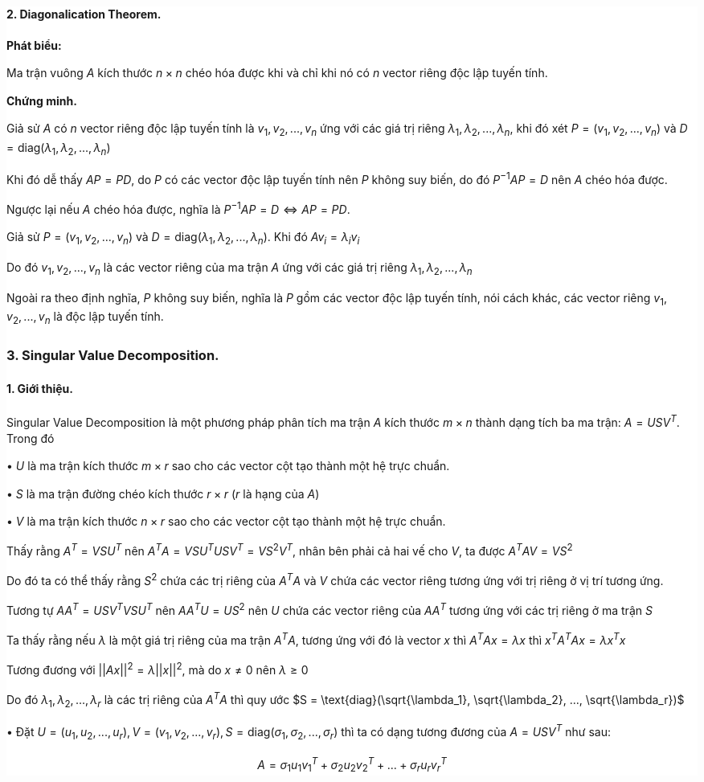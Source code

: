 #### 2. Diagonalication Theorem.
**Phát biểu:**

Ma trận vuông $A$ kích thước $n \times n$ chéo hóa được khi và chỉ khi nó có $n$ vector riêng độc lập tuyến tính.

**Chứng minh.**

Giả sử $A$ có $n$ vector riêng độc lập tuyến tính là $v_1, v_2, ..., v_n$ ứng với các giá trị riêng $\lambda_1, \lambda_2, ..., \lambda_n$, khi đó xét $P = (v_1, v_2, ..., v_n)$ và $D = \text{diag}(\lambda_1, \lambda_2, ..., \lambda_n)$

Khi đó dễ thấy $AP = PD$, do $P$ có các vector độc lập tuyến tính nên $P$ không suy biến, do đó $P^{-1}AP = D$ nên $A$ chéo hóa được.

Ngược lại nếu $A$ chéo hóa được, nghĩa là $P^{-1}AP = D \Leftrightarrow AP = PD$.

Giả sử $P = (v_1, v_2, ..., v_n)$ và $D =  \text{diag}(\lambda_1, \lambda_2, ..., \lambda_n)$. Khi đó $Av_i = \lambda_i v_i$

Do đó $v_1, v_2, ..., v_n$ là các vector riêng của ma trận $A$ ứng với các giá trị riêng $\lambda_1, \lambda_2, ..., \lambda_n$

Ngoài ra theo định nghĩa, $P$ không suy biến, nghĩa là $P$ gồm các vector độc lập tuyến tính, nói cách khác, các vector riêng $v_1, v_2, ..., v_n$ là độc lập tuyến tính.

### 3. Singular Value Decomposition.
#### 1. Giới thiệu.
Singular Value Decomposition là một phương pháp phân tích ma trận $A$ kích thước $m \times n$ thành dạng tích ba ma trận: $A = USV^T$. Trong đó

• $U$ là ma trận  kích thước $m \times r$ sao cho các vector cột tạo thành một hệ trực chuẩn.

• $S$ là ma trận đường chéo kích thước $r \times r$ ($r$ là hạng của $A$)

• $V$ là ma trận kích thước $n \times r$ sao cho các vector cột tạo thành một hệ trực chuẩn.

Thấy rằng $A^T = VSU^T$ nên $A^TA = VSU^TUSV^T = VS^2V^T$, nhân bên phải cả hai vế cho $V$, ta được $A^TAV = VS^2$

Do đó ta có thể thấy rằng $S^2$ chứa các trị riêng của $A^TA$ và $V$ chứa các vector riêng tương ứng với trị riêng ở vị trí tương ứng.

Tương tự $AA^T = USV^TVSU^T$ nên $AA^TU = US^2$ nên $U$ chứa các vector riêng của $AA^T$ tương ứng với các trị riêng ở ma trận $S$

Ta thấy rằng nếu $\lambda$ là một giá trị riêng của ma trận $A^TA$, tương ứng với đó là vector $x$ thì $A^TAx = \lambda x$ thì $x^TA^TAx = \lambda x^Tx$

Tương đương với $||Ax||^2 = \lambda ||x||^2$, mà do $x \ne 0$ nên $\lambda \geqslant 0$

Do đó $\lambda_1, \lambda_2, ..., \lambda_r$ là các trị riêng của $A^TA$ thì quy ước $S = \text{diag}(\sqrt{\lambda_1}, \sqrt{\lambda_2}, ..., \sqrt{\lambda_r})$

• Đặt $U = (u_1, u_2, ..., u_r), V = (v_1, v_2, ..., v_r), S = \text{diag}(\sigma_1, \sigma_2, ..., \sigma_r)$ thì ta có dạng tương đương của $A = USV^T$ như sau:

$$A = \sigma_1u_1v^T_1 +  \sigma_2u_2v^T_2 + ...  + \sigma_ru_rv^T_r$$
